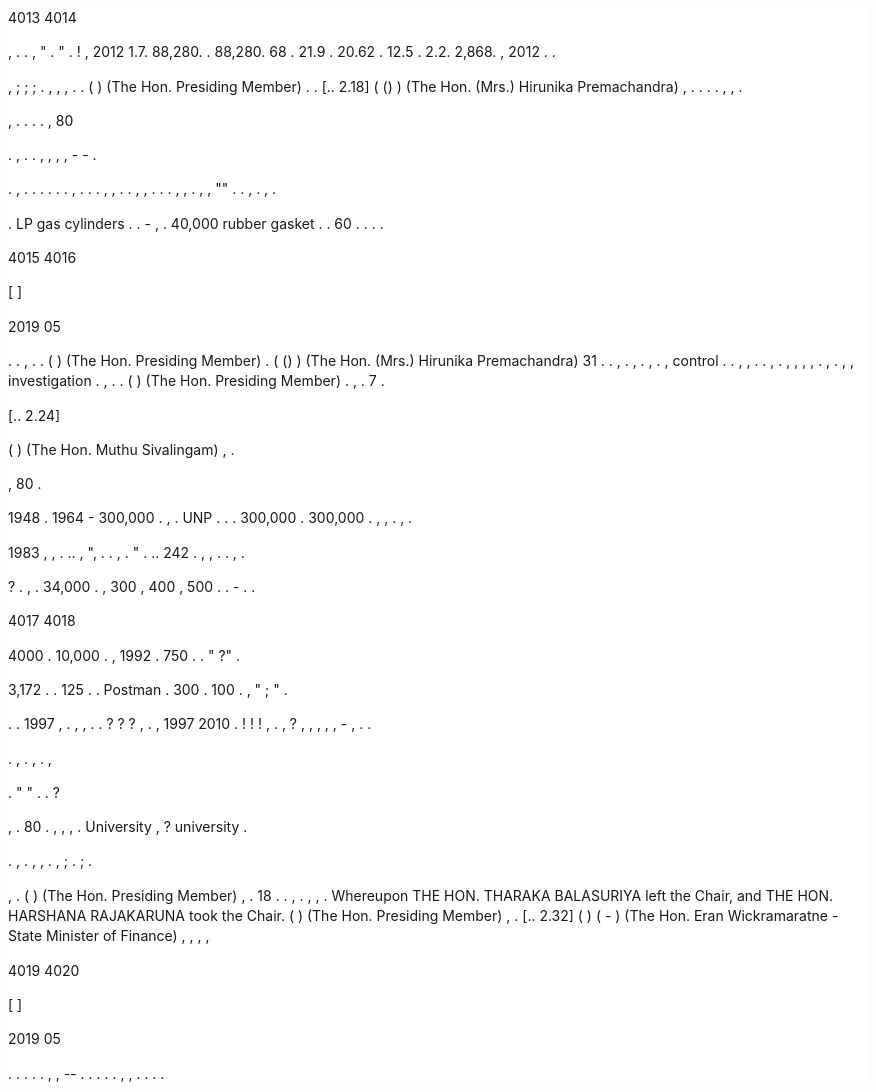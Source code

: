 4013 4014

, . . , " . " . ! , 2012 1.7. 88,280. . 88,280. 68 . 21.9 . 20.62 . 12.5 . 2.2. 2,868. , 2012 . .

, ; ; ; . , , , . . ( ) (The Hon. Presiding Member) . . [.. 2.18] ( () ) (The Hon. (Mrs.) Hirunika Premachandra) , . . . . , , .

, . . . . , 80

. , . . , , , , - - .

. , . . . . . . , . . . , , . . , , . . . , , . , , "" . . , . , .

. LP gas cylinders . . - , . 40,000 rubber gasket . . 60 . . . .

4015 4016

[ ]

2019 05

. . , . . ( ) (The Hon. Presiding Member) . ( () ) (The Hon. (Mrs.) Hirunika Premachandra) 31 . . , . , . , . , control . . , , . . , . , , , , . , . , , investigation . , . . ( ) (The Hon. Presiding Member) . , . 7 .

[.. 2.24]

( ) (The Hon. Muthu Sivalingam) , .

, 80 .

1948 . 1964 - 300,000 . , . UNP . . . 300,000 . 300,000 . , , . , .

1983 , , . .. , ", . . , . " . .. 242 . , , . . , .

? . , . 34,000 . , 300 , 400 , 500 . . - . .

4017 4018

4000 . 10,000 . , 1992 . 750 . . " ?" .

3,172 . . 125 . . Postman . 300 . 100 . , " ; " .

. . 1997 , . , , . . ? ? ? , . , 1997 2010 . ! ! ! , . , ? , , , , , - , . .

. , . , . ,

. " " . . ?

, . 80 . , , , . University , ? university .

. , . , , . , ; . ; .

, . ( ) (The Hon. Presiding Member) , . 18 . . , . , , . Whereupon THE HON. THARAKA BALASURIYA left the Chair, and THE HON. HARSHANA RAJAKARUNA took the Chair. ( ) (The Hon. Presiding Member) , . [.. 2.32] ( ) ( - ) (The Hon. Eran Wickramaratne - State Minister of Finance) , , , ,

4019 4020

[ ]

2019 05

. . . . . , , -- . . . . . , , . . . .
